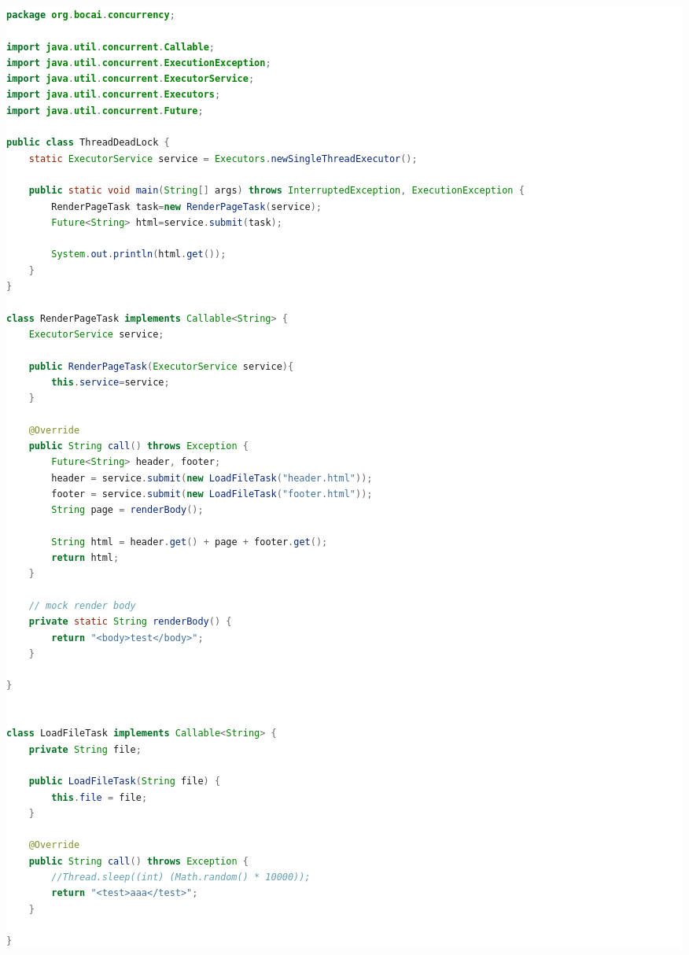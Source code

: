 ```java
package org.bocai.concurrency;

import java.util.concurrent.Callable;
import java.util.concurrent.ExecutionException;
import java.util.concurrent.ExecutorService;
import java.util.concurrent.Executors;
import java.util.concurrent.Future;

public class ThreadDeadLock {
	static ExecutorService service = Executors.newSingleThreadExecutor();

	public static void main(String[] args) throws InterruptedException, ExecutionException {
		RenderPageTask task=new RenderPageTask(service);
		Future<String> html=service.submit(task);
		
		System.out.println(html.get());
	}
}

class RenderPageTask implements Callable<String> {
	ExecutorService service;
	
	public RenderPageTask(ExecutorService service){
		this.service=service;
	}
	
	@Override
	public String call() throws Exception {
		Future<String> header, footer;
		header = service.submit(new LoadFileTask("header.html"));
		footer = service.submit(new LoadFileTask("footer.html"));
		String page = renderBody();

		String html = header.get() + page + footer.get();
		return html;
	}
	
	// mock render body
	private static String renderBody() {
		return "<body>test</body>";
	}
	
}


class LoadFileTask implements Callable<String> {
	private String file;

	public LoadFileTask(String file) {
		this.file = file;
	}

	@Override
	public String call() throws Exception {
		//Thread.sleep((int) (Math.random() * 10000));
		return "<test>aaa</test>";
	}

}
```
